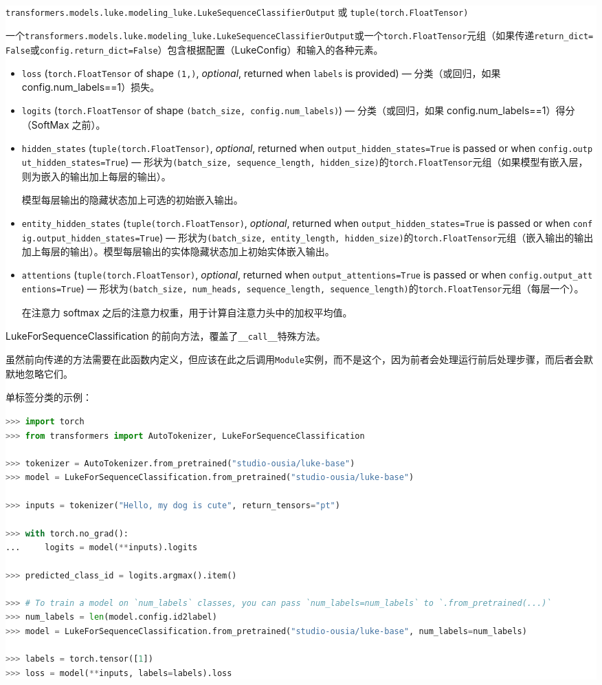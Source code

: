 `transformers.models.luke.modeling_luke.LukeSequenceClassifierOutput` 或 `tuple(torch.FloatTensor)`

一个`transformers.models.luke.modeling_luke.LukeSequenceClassifierOutput`或一个`torch.FloatTensor`元组（如果传递`return_dict=False`或`config.return_dict=False`）包含根据配置（LukeConfig）和输入的各种元素。

+   `loss` (`torch.FloatTensor` of shape `(1,)`, *optional*, returned when `labels` is provided) — 分类（或回归，如果 config.num_labels==1）损失。

+   `logits` (`torch.FloatTensor` of shape `(batch_size, config.num_labels)`) — 分类（或回归，如果 config.num_labels==1）得分（SoftMax 之前）。

+   `hidden_states` (`tuple(torch.FloatTensor)`, *optional*, returned when `output_hidden_states=True` is passed or when `config.output_hidden_states=True`) — 形状为`(batch_size, sequence_length, hidden_size)`的`torch.FloatTensor`元组（如果模型有嵌入层，则为嵌入的输出加上每层的输出）。

    模型每层输出的隐藏状态加上可选的初始嵌入输出。

+   `entity_hidden_states` (`tuple(torch.FloatTensor)`, *optional*, returned when `output_hidden_states=True` is passed or when `config.output_hidden_states=True`) — 形状为`(batch_size, entity_length, hidden_size)`的`torch.FloatTensor`元组（嵌入输出的输出加上每层的输出）。模型每层输出的实体隐藏状态加上初始实体嵌入输出。

+   `attentions` (`tuple(torch.FloatTensor)`, *optional*, returned when `output_attentions=True` is passed or when `config.output_attentions=True`) — 形状为`(batch_size, num_heads, sequence_length, sequence_length)`的`torch.FloatTensor`元组（每层一个）。

    在注意力 softmax 之后的注意力权重，用于计算自注意力头中的加权平均值。

LukeForSequenceClassification 的前向方法，覆盖了`__call__`特殊方法。

虽然前向传递的方法需要在此函数内定义，但应该在此之后调用`Module`实例，而不是这个，因为前者会处理运行前后处理步骤，而后者会默默地忽略它们。

单标签分类的示例：

```py
>>> import torch
>>> from transformers import AutoTokenizer, LukeForSequenceClassification

>>> tokenizer = AutoTokenizer.from_pretrained("studio-ousia/luke-base")
>>> model = LukeForSequenceClassification.from_pretrained("studio-ousia/luke-base")

>>> inputs = tokenizer("Hello, my dog is cute", return_tensors="pt")

>>> with torch.no_grad():
...     logits = model(**inputs).logits

>>> predicted_class_id = logits.argmax().item()

>>> # To train a model on `num_labels` classes, you can pass `num_labels=num_labels` to `.from_pretrained(...)`
>>> num_labels = len(model.config.id2label)
>>> model = LukeForSequenceClassification.from_pretrained("studio-ousia/luke-base", num_labels=num_labels)

>>> labels = torch.tensor([1])
>>> loss = model(**inputs, labels=labels).loss
```
